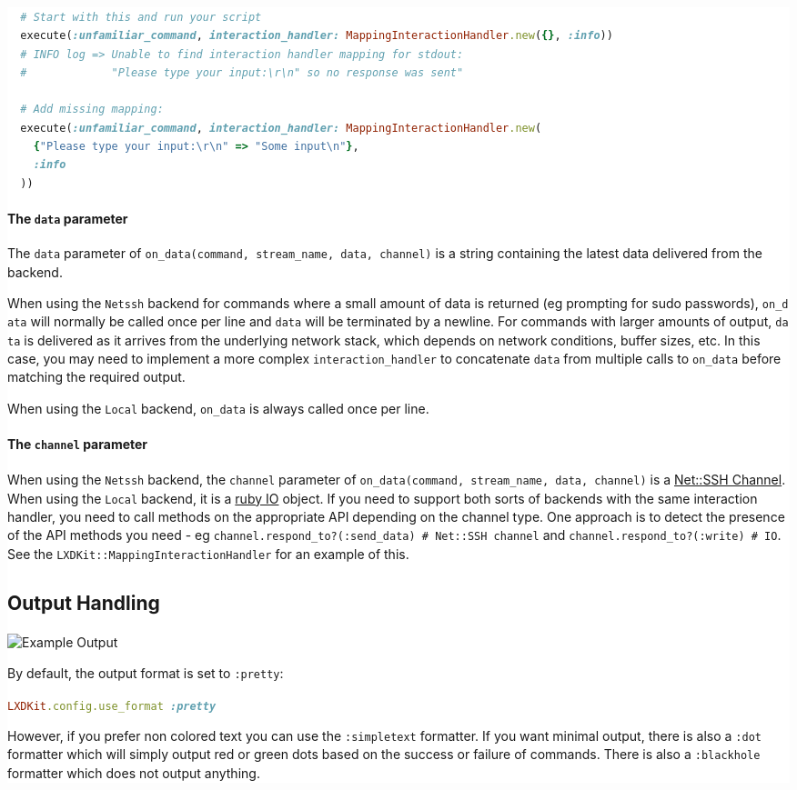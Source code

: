 ```ruby
  # Start with this and run your script
  execute(:unfamiliar_command, interaction_handler: MappingInteractionHandler.new({}, :info))
  # INFO log => Unable to find interaction handler mapping for stdout:
  #             "Please type your input:\r\n" so no response was sent"

  # Add missing mapping:
  execute(:unfamiliar_command, interaction_handler: MappingInteractionHandler.new(
    {"Please type your input:\r\n" => "Some input\n"},
    :info
  ))
```

#### The `data` parameter

The `data` parameter of `on_data(command, stream_name, data, channel)` is a string containing the latest data
delivered from the backend.

When using the `Netssh` backend for commands where a small amount of data is returned (eg prompting for sudo passwords),
`on_data` will normally be called once per line and `data` will be terminated by a newline. For commands with
larger amounts of output, `data` is delivered as it arrives from the underlying network stack, which depends on
network conditions, buffer sizes, etc. In this case, you may need to implement a more complex `interaction_handler`
to concatenate `data` from multiple calls to `on_data` before matching the required output.

When using the `Local` backend, `on_data` is always called once per line.

#### The `channel` parameter

When using the `Netssh` backend, the `channel` parameter of `on_data(command, stream_name, data, channel)` is a
[Net::SSH Channel](http://net-ssh.github.io/ssh/v2/api/classes/Net/SSH/Connection/Channel.html).
When using the `Local` backend, it is a [ruby IO](http://ruby-doc.org/core/IO.html) object.
If you need to support both sorts of backends with the same interaction handler,
you need to call methods on the appropriate API depending on the channel type.
One approach is to detect the presence of the API methods you need -
eg `channel.respond_to?(:send_data) # Net::SSH channel` and `channel.respond_to?(:write) # IO`.
See the `LXDKit::MappingInteractionHandler` for an example of this.

## Output Handling

![Example Output](https://raw.github.com/leehambley/lxdkit/master/examples/images/example_output.png)

By default, the output format is set to `:pretty`:

```ruby
LXDKit.config.use_format :pretty
```

However, if you prefer non colored text you can use the `:simpletext` formatter. If you want minimal output,
there is also a `:dot` formatter which will simply output red or green dots based on the success or failure of commands.
There is also a `:blackhole` formatter which does not output anything.
